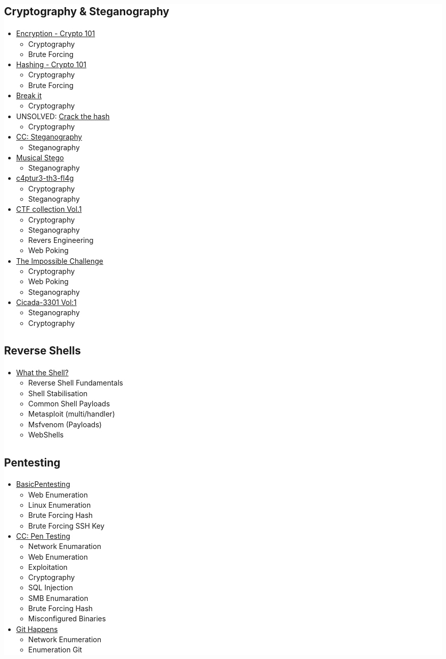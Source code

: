 ## Cryptography & Steganography

* [Encryption - Crypto 101](Encryption%20-%20Crypto%20101/README.md)
  * Cryptography
  * Brute Forcing
* [Hashing - Crypto 101](Hashing%20-%20Crypto%20101/README.md)
  * Cryptography
  * Brute Forcing
* [Break it](Break%20it/README.md)
  * Cryptography
* UNSOLVED: [Crack the hash](Crack%20the%20hash/README.md)
  * Cryptography
* [CC: Steganography](CC%20Steganography/README.md)
  * Steganography
* [Musical Stego](Musical%20Stego/README.md)
  * Steganography
* [c4ptur3-th3-fl4g](c4ptur3-th3-fl4g/README.md)
  * Cryptography
  * Steganography
* [CTF collection Vol.1](CTF%20collection%20Vol.1/README.md)
  * Cryptography
  * Steganography
  * Revers Engineering
  * Web Poking
* [The Impossible Challenge](The%20Impossible%20Challenge/README.md)
  * Cryptography
  * Web Poking
  * Steganography
* [Cicada-3301 Vol:1](Cicada-3301%20Vol.1/README.md)
  * Steganography
  * Cryptography

## Reverse Shells

* [What the Shell?](What%20the%20Shell/README.md)
  * Reverse Shell Fundamentals
  * Shell Stabilisation
  * Common Shell Payloads
  * Metasploit (multi/handler)
  * Msfvenom (Payloads)
  * WebShells

## Pentesting

* [BasicPentesting](BasicPentesting/README.md)
  * Web Enumeration
  * Linux Enumeration
  * Brute Forcing Hash
  * Brute Forcing SSH Key
* [CC: Pen Testing](CC%20Pen%20Testing/README.md)
  * Network Enumaration
  * Web Enumeration
  * Exploitation
  * Cryptography
  * SQL Injection
  * SMB Enumaration
  * Brute Forcing Hash
  * Misconfigured Binaries
* [Git Happens](Git%20Happens/README.md)
  * Network Enumeration
  * Enumeration Git
